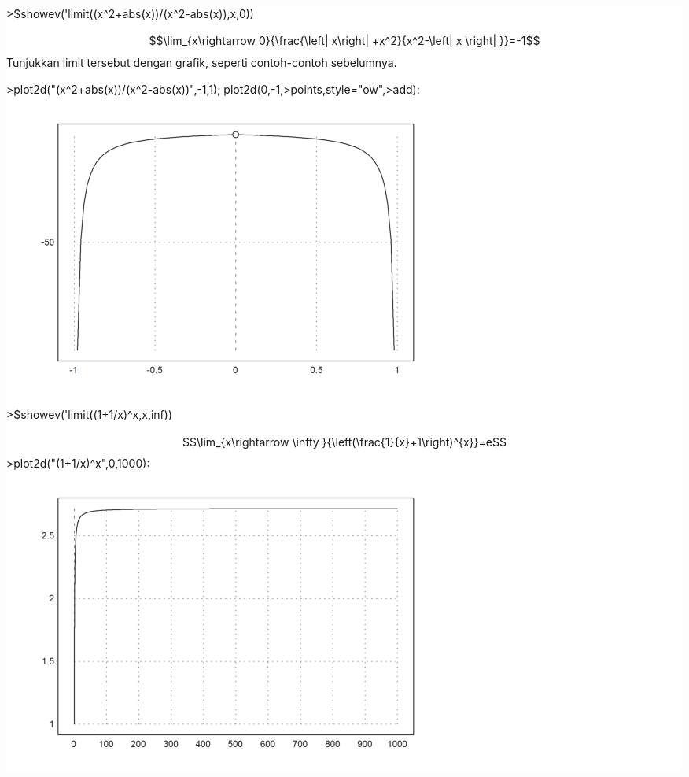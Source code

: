 \>$showev('limit((x^2+abs(x))/(x^2-abs(x)),x,0))


$$\lim_{x\rightarrow 0}{\frac{\left| x\right| +x^2}{x^2-\left| x  \right| }}=-1$$Tunjukkan limit tersebut dengan grafik, seperti contoh-contoh sebelumnya.


\>plot2d("(x^2+abs(x))/(x^2-abs(x))",-1,1); plot2d(0,-1,\>points,style="ow",\>add):


![images/EMT4Kalkulus_Muhamad%20Naufal%20Zaky-061.png](images/EMT4Kalkulus_Muhamad%20Naufal%20Zaky-061.png)

\>$showev('limit((1+1/x)^x,x,inf))


$$\lim_{x\rightarrow \infty }{\left(\frac{1}{x}+1\right)^{x}}=e$$\>plot2d("(1+1/x)^x",0,1000):


![images/EMT4Kalkulus_Muhamad%20Naufal%20Zaky-063.png](images/EMT4Kalkulus_Muhamad%20Naufal%20Zaky-063.png)
